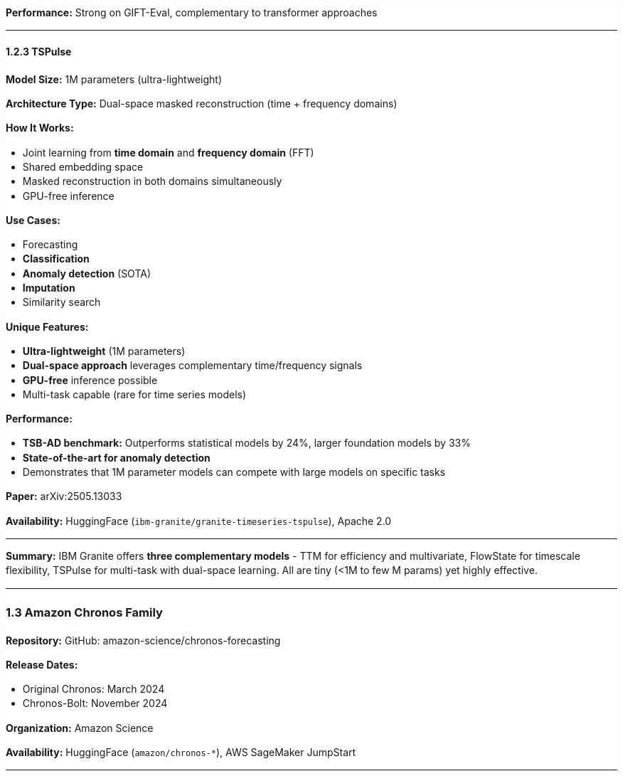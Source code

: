 **Performance:** Strong on GIFT-Eval, complementary to transformer approaches

---

#### 1.2.3 TSPulse

**Model Size:** 1M parameters (ultra-lightweight)

**Architecture Type:** Dual-space masked reconstruction (time + frequency domains)

**How It Works:**
- Joint learning from **time domain** and **frequency domain** (FFT)
- Shared embedding space
- Masked reconstruction in both domains simultaneously
- GPU-free inference

**Use Cases:**
- Forecasting
- **Classification**
- **Anomaly detection** (SOTA)
- **Imputation**
- Similarity search

**Unique Features:**
- **Ultra-lightweight** (1M parameters)
- **Dual-space approach** leverages complementary time/frequency signals
- **GPU-free** inference possible
- Multi-task capable (rare for time series models)

**Performance:**
- **TSB-AD benchmark:** Outperforms statistical models by 24%, larger foundation models by 33%
- **State-of-the-art for anomaly detection**
- Demonstrates that 1M parameter models can compete with large models on specific tasks

**Paper:** arXiv:2505.13033

**Availability:** HuggingFace (`ibm-granite/granite-timeseries-tspulse`), Apache 2.0

---

**Summary:** IBM Granite offers **three complementary models** - TTM for efficiency and multivariate, FlowState for timescale flexibility, TSPulse for multi-task with dual-space learning. All are tiny (<1M to few M params) yet highly effective.

---

### 1.3 Amazon Chronos Family

**Repository:** GitHub: amazon-science/chronos-forecasting

**Release Dates:**
- Original Chronos: March 2024
- Chronos-Bolt: November 2024

**Organization:** Amazon Science

**Availability:** HuggingFace (`amazon/chronos-*`), AWS SageMaker JumpStart

---